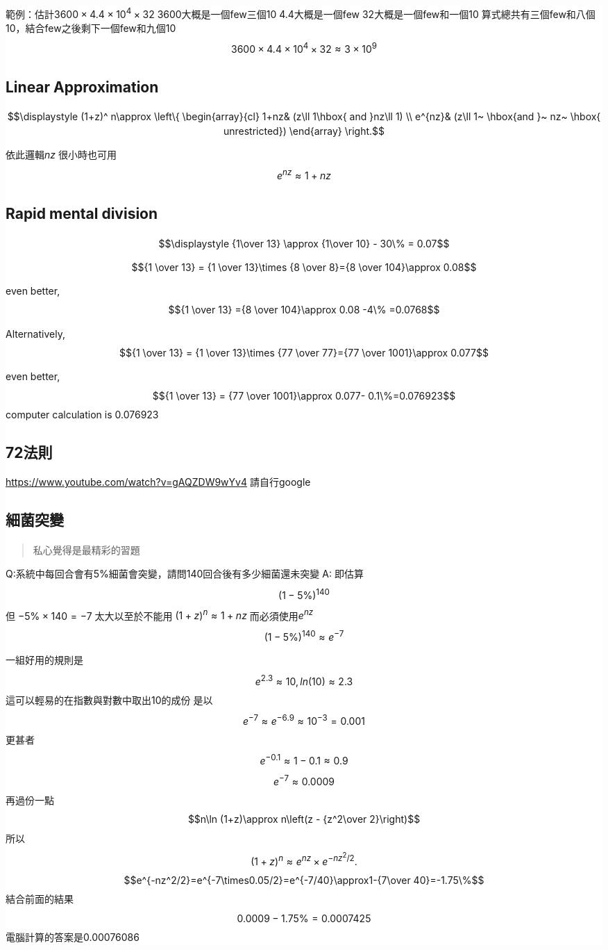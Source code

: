 範例：估計$3600 \times 4.4\times 10^{4}\times 32$
3600大概是一個few三個10
4.4大概是一個few
32大概是一個few和一個10
算式總共有三個few和八個10，結合few之後剩下一個few和九個10$$3600 \times 4.4\times 10^{4}\times 32 \approx 3\times 10^9$$

## Linear Approximation

$$\displaystyle  (1+z)^ n\approx \left\{  \begin{array}{cl} 1+nz&  (z\ll 1\hbox{ and }nz\ll 1) \\ e^{nz}&  (z\ll 1~ \hbox{and }~ nz~ \hbox{ unrestricted}) \end{array} \right.$$

依此邏輯$nz$ 很小時也可用$$ e^{nz}\approx 1+nz$$
## Rapid mental division

$$\displaystyle  {1\over 13} \approx {1\over 10} - 30\%  = 0.07$$

$${1 \over 13} =  {1 \over 13}\times {8 \over 8}={8 \over 104}\approx 0.08$$

even better, 
$${1 \over 13} ={8 \over 104}\approx 0.08 -4\% =0.0768$$

Alternatively,
$${1 \over 13} =  {1 \over 13}\times {77 \over 77}={77 \over 1001}\approx 0.077$$

even better, 
$${1 \over 13} = {77 \over 1001}\approx 0.077- 0.1\%=0.076923$$
computer calculation is 0.076923

## 72法則
https://www.youtube.com/watch?v=gAQZDW9wYv4
請自行google

## 細菌突變
> 私心覺得是最精彩的習題

Q:系統中每回合會有5%細菌會突變，請問140回合後有多少細菌還未突變
A:
即估算
$$(1-5\%)^{140}$$
但 $-5\%\times 140=-7$ 太大以至於不能用 $(1+z)^ n\approx 1+nz$ 而必須使用$e^{nz}$
$$(1-5\%)^{140}\approx e^{-7}$$

一組好用的規則是 $$e^{2.3} \approx 10, ln(10)\approx 2.3$$ 
這可以輕易的在指數與對數中取出10的成份
是以$$ e^{-7}\approx e^{-6.9}\approx 10^{-3}=0.001$$
更甚者
$$ e^{-0.1}\approx 1-0.1\approx 0.9$$
$$e^{-7}\approx 0.0009$$
再過份一點
$$n\ln (1+z)\approx n\left(z - {z^2\over 2}\right)$$
所以
$$(1+z)^ n \approx e^{nz} \times e^{-nz^2/2}.$$
$$e^{-nz^2/2}=e^{-7\times0.05/2}=e^{-7/40}\approx1-{7\over 40}=-1.75\%$$
結合前面的結果
$$0.0009-1.75\% =0.0007425$$
電腦計算的答案是0.00076086
